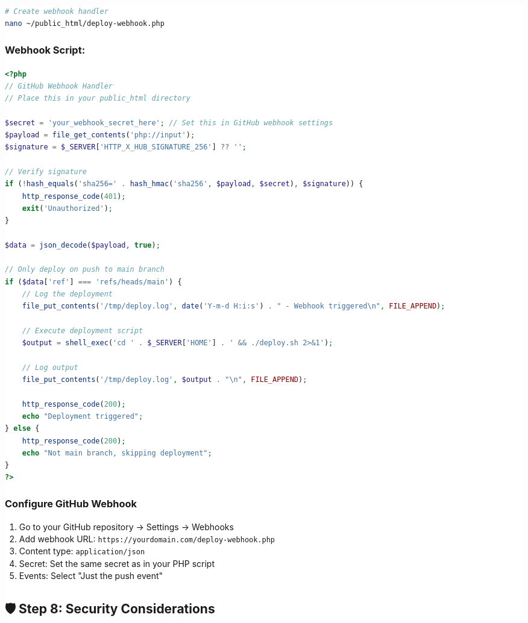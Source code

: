 ```bash
# Create webhook handler
nano ~/public_html/deploy-webhook.php
```

### Webhook Script:
```php
<?php
// GitHub Webhook Handler
// Place this in your public_html directory

$secret = 'your_webhook_secret_here'; // Set this in GitHub webhook settings
$payload = file_get_contents('php://input');
$signature = $_SERVER['HTTP_X_HUB_SIGNATURE_256'] ?? '';

// Verify signature
if (!hash_equals('sha256=' . hash_hmac('sha256', $payload, $secret), $signature)) {
    http_response_code(401);
    exit('Unauthorized');
}

$data = json_decode($payload, true);

// Only deploy on push to main branch
if ($data['ref'] === 'refs/heads/main') {
    // Log the deployment
    file_put_contents('/tmp/deploy.log', date('Y-m-d H:i:s') . " - Webhook triggered\n", FILE_APPEND);
    
    // Execute deployment script
    $output = shell_exec('cd ' . $_SERVER['HOME'] . ' && ./deploy.sh 2>&1');
    
    // Log output
    file_put_contents('/tmp/deploy.log', $output . "\n", FILE_APPEND);
    
    http_response_code(200);
    echo "Deployment triggered";
} else {
    http_response_code(200);
    echo "Not main branch, skipping deployment";
}
?>
```

### Configure GitHub Webhook
1. Go to your GitHub repository → Settings → Webhooks
2. Add webhook URL: `https://yourdomain.com/deploy-webhook.php`
3. Content type: `application/json`
4. Secret: Set the same secret as in your PHP script
5. Events: Select "Just the push event"

## 🛡️ Step 8: Security Considerations

